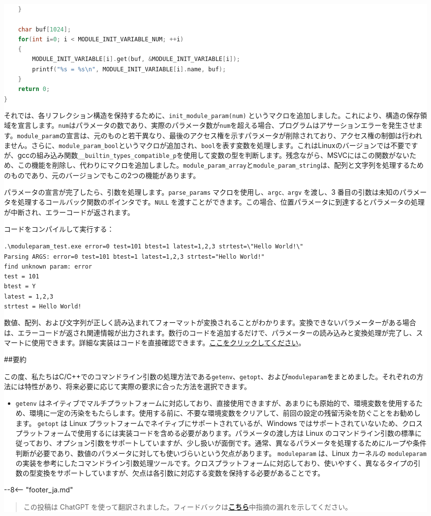 ```cpp linenums="1"
    }

    char buf[1024];
    for(int i=0; i < MODULE_INIT_VARIABLE_NUM; ++i)
    {
        MODULE_INIT_VARIABLE[i].get(buf, &MODULE_INIT_VARIABLE[i]);
        printf("%s = %s\n", MODULE_INIT_VARIABLE[i].name, buf);
    }
    return 0;
}

```

それでは、各リフレクション構造を保持するために、`init_module_param(num)` というマクロを追加しました。これにより、構造の保存領域を宣言します。`num`はパラメータの数であり、実際のパラメータ数が`num`を超える場合、プログラムはアサーションエラーを発生させます。`module_param`の宣言は、元のものと若干異なり、最後のアクセス権を示すパラメータが削除されており、アクセス権の制御は行われません。さらに、`module_param_bool`というマクロが追加され、`bool`を表す変数を処理します。これはLinuxのバージョンでは不要ですが、gccの組み込み関数`__builtin_types_compatible_p`を使用して変数の型を判断します。残念ながら、MSVCにはこの関数がないため、この機能を削除し、代わりにマクロを追加しました。`module_param_array`と`module_param_string`は、配列と文字列を処理するためのものであり、元のバージョンでもこの2つの機能があります。

パラメータの宣言が完了したら、引数を処理します。`parse_params` マクロを使用し、`argc、argv` を渡し、3 番目の引数は未知のパラメータを処理するコールバック関数のポインタです。`NULL` を渡すことができます。この場合、位置パラメータに到達するとパラメータの処理が中断され、エラーコードが返されます。

コードをコンパイルして実行する：

```
.\moduleparam_test.exe error=0 test=101 btest=1 latest=1,2,3 strtest=\"Hello World!\"
Parsing ARGS: error=0 test=101 btest=1 latest=1,2,3 strtest="Hello World!"
find unknown param: error
test = 101
btest = Y
latest = 1,2,3
strtest = Hello World!
```

数値、配列、および文字列が正しく読み込まれてフォーマットが変換されることがわかります。変換できないパラメーターがある場合は、エラーコードが返され関連情報が出力されます。数行のコードを追加するだけで、パラメーターの読み込みと変換処理が完了し、スマートに使用できます。詳細な実装はコードを直接確認できます。[ここをクリックしてください](https://github.com/disenone/aparsing)。

##要約

この度、私たちはC/C++でのコマンドライン引数の処理方法である`getenv`、`getopt`、および`moduleparam`をまとめました。それぞれの方法には特性があり、将来必要に応じて実際の要求に合った方法を選択できます。

- `getenv` はネイティブでマルチプラットフォームに対応しており、直接使用できますが、あまりにも原始的で、環境変数を使用するため、環境に一定の汚染をもたらします。使用する前に、不要な環境変数をクリアして、前回の設定の残留汚染を防ぐことをお勧めします。
`getopt` は Linux プラットフォームでネイティブにサポートされているが、Windows ではサポートされていないため、クロスプラットフォームで使用するには実装コードを含める必要があります。パラメータの渡し方は Linux のコマンドライン引数の標準に従っており、オプション引数をサポートしていますが、少し扱いが面倒です。通常、異なるパラメータを処理するためにループや条件判断が必要であり、数値のパラメータに対しても使いづらいという欠点があります。
`moduleparam` は、Linux カーネルの `moduleparam` の実装を参考にしたコマンドライン引数処理ツールです。クロスプラットフォームに対応しており、使いやすく、異なるタイプの引数の型変換をサポートしていますが、欠点は各引数に対応する変数を保持する必要があることです。

--8<-- "footer_ja.md"


> この投稿は ChatGPT を使って翻訳されました。フィードバックは[**こちら**](https://github.com/disenone/wiki_blog/issues/new)中指摘の漏れを示してください。 
